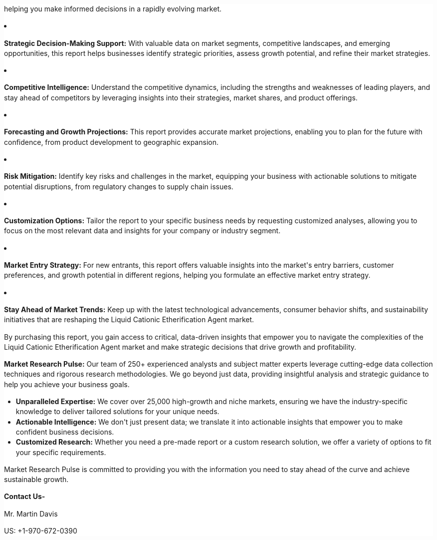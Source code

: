 helping you make informed decisions in a rapidly evolving market.</p></li><li><p><strong>Strategic Decision-Making Support:</strong> With valuable data on market segments, competitive landscapes, and emerging opportunities, this report helps businesses identify strategic priorities, assess growth potential, and refine their market strategies.</p></li><li><p><strong>Competitive Intelligence:</strong> Understand the competitive dynamics, including the strengths and weaknesses of leading players, and stay ahead of competitors by leveraging insights into their strategies, market shares, and product offerings.</p></li><li><p><strong>Forecasting and Growth Projections:</strong> This report provides accurate market projections, enabling you to plan for the future with confidence, from product development to geographic expansion.</p></li><li><p><strong>Risk Mitigation:</strong> Identify key risks and challenges in the market, equipping your business with actionable solutions to mitigate potential disruptions, from regulatory changes to supply chain issues.</p></li><li><p><strong>Customization Options:</strong> Tailor the report to your specific business needs by requesting customized analyses, allowing you to focus on the most relevant data and insights for your company or industry segment.</p></li><li><p><strong>Market Entry Strategy:</strong> For new entrants, this report offers valuable insights into the market's entry barriers, customer preferences, and growth potential in different regions, helping you formulate an effective market entry strategy.</p></li><li><p><strong>Stay Ahead of Market Trends:</strong> Keep up with the latest technological advancements, consumer behavior shifts, and sustainability initiatives that are reshaping the Liquid Cationic Etherification Agent market.</p></li></ol><p>By purchasing this report, you gain access to critical, data-driven insights that empower you to navigate the complexities of the Liquid Cationic Etherification Agent market and make strategic decisions that drive growth and profitability.</p><p><strong>Market Research Pulse:</strong>&nbsp;Our team of 250+ experienced analysts and subject matter experts leverage cutting-edge data collection techniques and rigorous research methodologies. We go beyond just data, providing insightful analysis and strategic guidance to help you achieve your business goals.</p><ul><li><strong>Unparalleled Expertise:</strong>&nbsp;We cover over 25,000 high-growth and niche markets, ensuring we have the industry-specific knowledge to deliver tailored solutions for your unique needs.</li><li><strong>Actionable Intelligence:</strong>&nbsp;We don't just present data; we translate it into actionable insights that empower you to make confident business decisions.</li><li><strong>Customized Research:</strong>&nbsp;Whether you need a pre-made report or a custom research solution, we offer a variety of options to fit your specific requirements.</li></ul><p>Market Research Pulse is committed to providing you with the information you need to stay ahead of the curve and achieve sustainable growth.</p><p><strong>Contact Us-</strong></p><p>Mr. Martin Davis</p><p>US: +1-970-672-0390</p>
